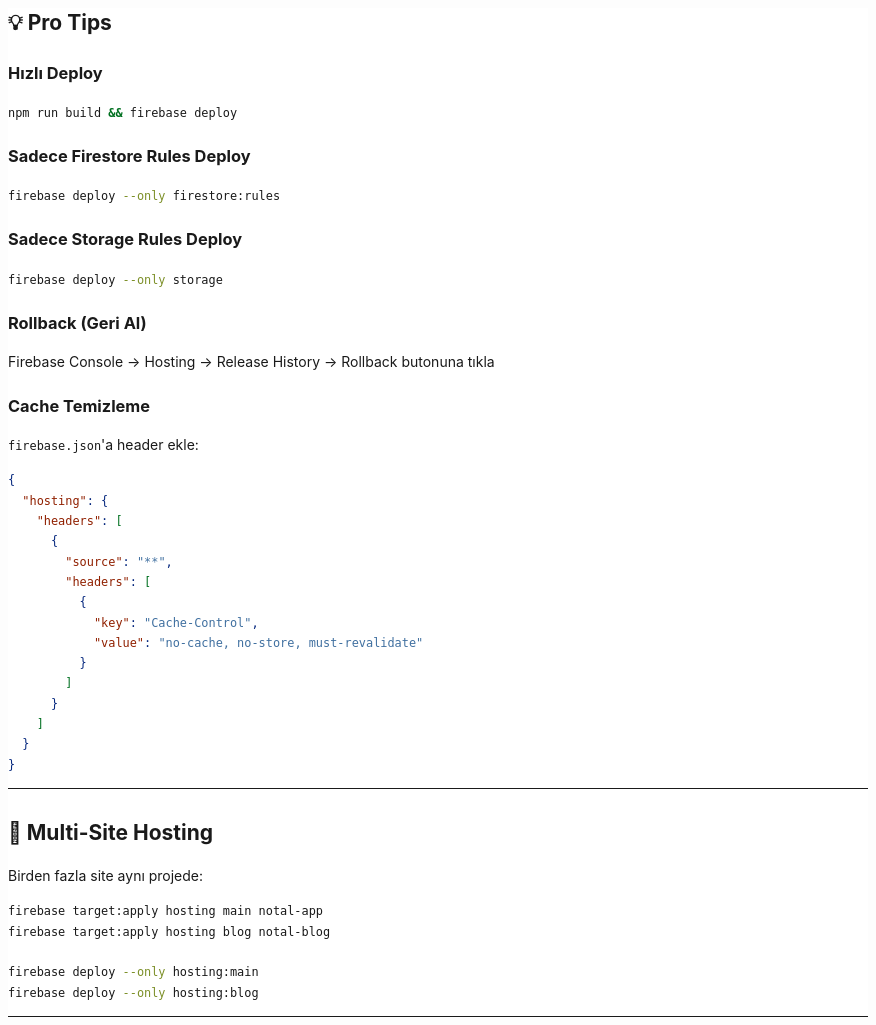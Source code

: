 
## 💡 Pro Tips

### Hızlı Deploy
```bash
npm run build && firebase deploy
```

### Sadece Firestore Rules Deploy
```bash
firebase deploy --only firestore:rules
```

### Sadece Storage Rules Deploy
```bash
firebase deploy --only storage
```

### Rollback (Geri Al)
Firebase Console → Hosting → Release History → Rollback butonuna tıkla

### Cache Temizleme
`firebase.json`'a header ekle:
```json
{
  "hosting": {
    "headers": [
      {
        "source": "**",
        "headers": [
          {
            "key": "Cache-Control",
            "value": "no-cache, no-store, must-revalidate"
          }
        ]
      }
    ]
  }
}
```

---

## 📱 Multi-Site Hosting

Birden fazla site aynı projede:

```bash
firebase target:apply hosting main notal-app
firebase target:apply hosting blog notal-blog

firebase deploy --only hosting:main
firebase deploy --only hosting:blog
```

---